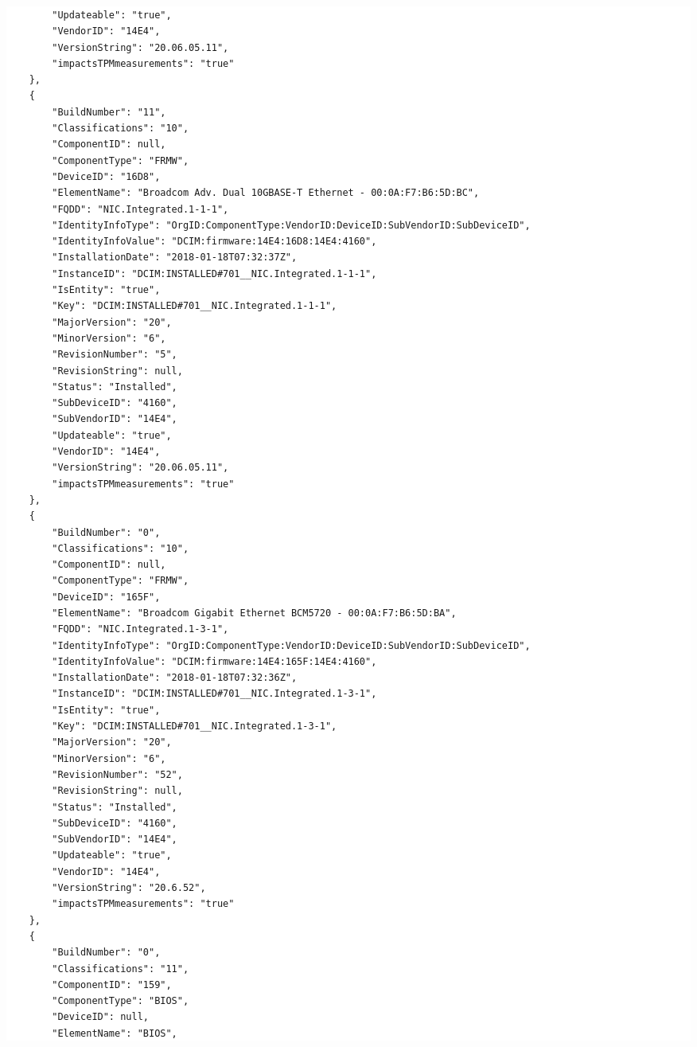             "Updateable": "true", 
            "VendorID": "14E4", 
            "VersionString": "20.06.05.11", 
            "impactsTPMmeasurements": "true"
        }, 
        {
            "BuildNumber": "11", 
            "Classifications": "10", 
            "ComponentID": null, 
            "ComponentType": "FRMW", 
            "DeviceID": "16D8", 
            "ElementName": "Broadcom Adv. Dual 10GBASE-T Ethernet - 00:0A:F7:B6:5D:BC", 
            "FQDD": "NIC.Integrated.1-1-1", 
            "IdentityInfoType": "OrgID:ComponentType:VendorID:DeviceID:SubVendorID:SubDeviceID", 
            "IdentityInfoValue": "DCIM:firmware:14E4:16D8:14E4:4160", 
            "InstallationDate": "2018-01-18T07:32:37Z", 
            "InstanceID": "DCIM:INSTALLED#701__NIC.Integrated.1-1-1", 
            "IsEntity": "true", 
            "Key": "DCIM:INSTALLED#701__NIC.Integrated.1-1-1", 
            "MajorVersion": "20", 
            "MinorVersion": "6", 
            "RevisionNumber": "5", 
            "RevisionString": null, 
            "Status": "Installed", 
            "SubDeviceID": "4160", 
            "SubVendorID": "14E4", 
            "Updateable": "true", 
            "VendorID": "14E4", 
            "VersionString": "20.06.05.11", 
            "impactsTPMmeasurements": "true"
        }, 
        {
            "BuildNumber": "0", 
            "Classifications": "10", 
            "ComponentID": null, 
            "ComponentType": "FRMW", 
            "DeviceID": "165F", 
            "ElementName": "Broadcom Gigabit Ethernet BCM5720 - 00:0A:F7:B6:5D:BA", 
            "FQDD": "NIC.Integrated.1-3-1", 
            "IdentityInfoType": "OrgID:ComponentType:VendorID:DeviceID:SubVendorID:SubDeviceID", 
            "IdentityInfoValue": "DCIM:firmware:14E4:165F:14E4:4160", 
            "InstallationDate": "2018-01-18T07:32:36Z", 
            "InstanceID": "DCIM:INSTALLED#701__NIC.Integrated.1-3-1", 
            "IsEntity": "true", 
            "Key": "DCIM:INSTALLED#701__NIC.Integrated.1-3-1", 
            "MajorVersion": "20", 
            "MinorVersion": "6", 
            "RevisionNumber": "52", 
            "RevisionString": null, 
            "Status": "Installed", 
            "SubDeviceID": "4160", 
            "SubVendorID": "14E4", 
            "Updateable": "true", 
            "VendorID": "14E4", 
            "VersionString": "20.6.52", 
            "impactsTPMmeasurements": "true"
        }, 
        {
            "BuildNumber": "0", 
            "Classifications": "11", 
            "ComponentID": "159", 
            "ComponentType": "BIOS", 
            "DeviceID": null, 
            "ElementName": "BIOS", 